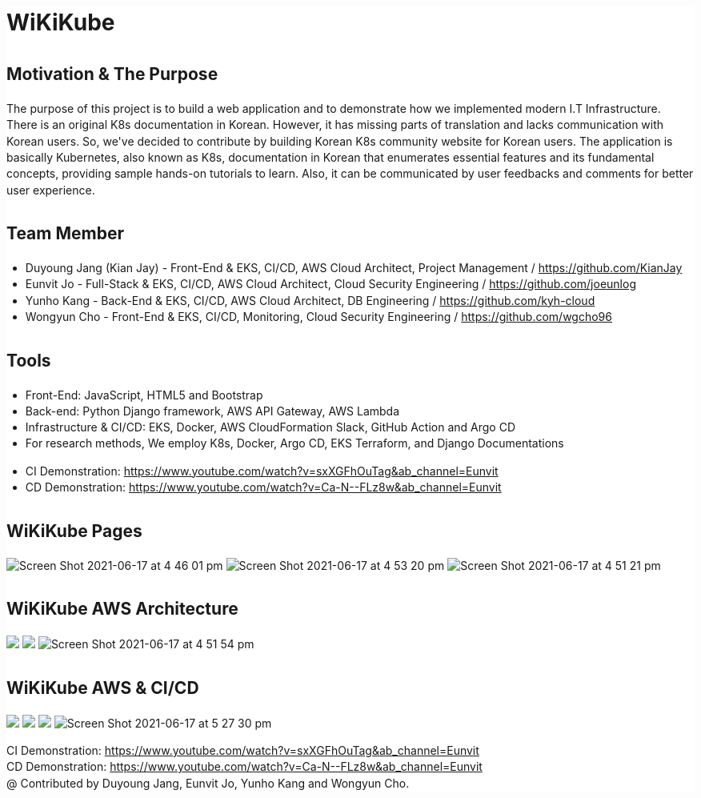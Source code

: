 # WiKiKube
## Motivation & The Purpose
The purpose of this project is to build a web application and to demonstrate how we implemented modern I.T Infrastructure. There is an original K8s documentation in Korean. However, it has missing parts of translation and lacks communication with Korean users. So, we've decided to contribute by building Korean K8s community website for Korean users. The application is basically Kubernetes, also known as K8s, documentation in Korean that enumerates essential features and its fundamental concepts, providing sample hands-on tutorials to learn. Also, it can be communicated by user feedbacks and comments for better user experience. 



## Team Member
* Duyoung Jang (Kian Jay) - Front-End & EKS, CI/CD, AWS Cloud Architect, Project Management / https://github.com/KianJay
* Eunvit Jo - Full-Stack & EKS, CI/CD, AWS Cloud Architect, Cloud Security Engineering / https://github.com/joeunlog
* Yunho Kang - Back-End & EKS, CI/CD, AWS Cloud Architect, DB Engineering / https://github.com/kyh-cloud
* Wongyun Cho - Front-End & EKS, CI/CD, Monitoring, Cloud Security Engineering / https://github.com/wgcho96


## Tools
* Front-End: JavaScript, HTML5 and Bootstrap 
* Back-end: Python Django framework, AWS API Gateway, AWS Lambda
* Infrastructure & CI/CD: EKS, Docker, AWS CloudFormation Slack, GitHub Action and Argo CD
* For research methods, We employ K8s, Docker, Argo CD, EKS Terraform, and Django Documentations

- CI Demonstration: https://www.youtube.com/watch?v=sxXGFhOuTag&ab_channel=Eunvit 
- CD Demonstration: https://www.youtube.com/watch?v=Ca-N--FLz8w&ab_channel=Eunvit

## WiKiKube Pages
<img width="920" alt="Screen Shot 2021-06-17 at 4 46 01 pm" src="https://user-images.githubusercontent.com/54985943/122355348-c7d61800-cf8c-11eb-98f4-2122df799cd0.png">
<img width="920" alt="Screen Shot 2021-06-17 at 4 53 20 pm" src="https://user-images.githubusercontent.com/54985943/122355468-e2a88c80-cf8c-11eb-8e0f-80dc670507c0.png">
<img width="920" alt="Screen Shot 2021-06-17 at 4 51 21 pm" src="https://user-images.githubusercontent.com/54985943/122355403-d3c1da00-cf8c-11eb-8865-85380410dbdf.png">

## WiKiKube AWS Architecture
<img width="920" src="https://user-images.githubusercontent.com/54985943/124374124-9753e500-dcd3-11eb-9dd2-4fe78f9f9da5.png" />  
<img width="920" src ="https://user-images.githubusercontent.com/54985943/122361557-50a38280-cf92-11eb-80eb-1cf6a9d14a51.png">  
<img width="920" alt="Screen Shot 2021-06-17 at 4 51 54 pm" src="https://user-images.githubusercontent.com/54985943/122355445-dde3d880-cf8c-11eb-97e4-aa3e49e5a038.png">

## WiKiKube AWS & CI/CD 
<img width="920" src = "https://user-images.githubusercontent.com/54985943/122366254-5a2ee980-cf96-11eb-8100-fe685adbb906.png ">
<img width="920" src ="https://user-images.githubusercontent.com/54985943/122366248-58fdbc80-cf96-11eb-80a8-4712d4c45a4c.PNG">
<img width="920" src="https://user-images.githubusercontent.com/54985943/122360679-8a27be00-cf91-11eb-84e2-b4ece2981184.png" >


<img width="920" alt="Screen Shot 2021-06-17 at 5 27 30 pm" src="https://user-images.githubusercontent.com/54985943/122360527-6795a500-cf91-11eb-9db5-d7675334560d.png">


CI Demonstration: https://www.youtube.com/watch?v=sxXGFhOuTag&ab_channel=Eunvit  
CD Demonstration: https://www.youtube.com/watch?v=Ca-N--FLz8w&ab_channel=Eunvit  
@ Contributed by Duyoung Jang, Eunvit Jo, Yunho Kang and Wongyun Cho.  
